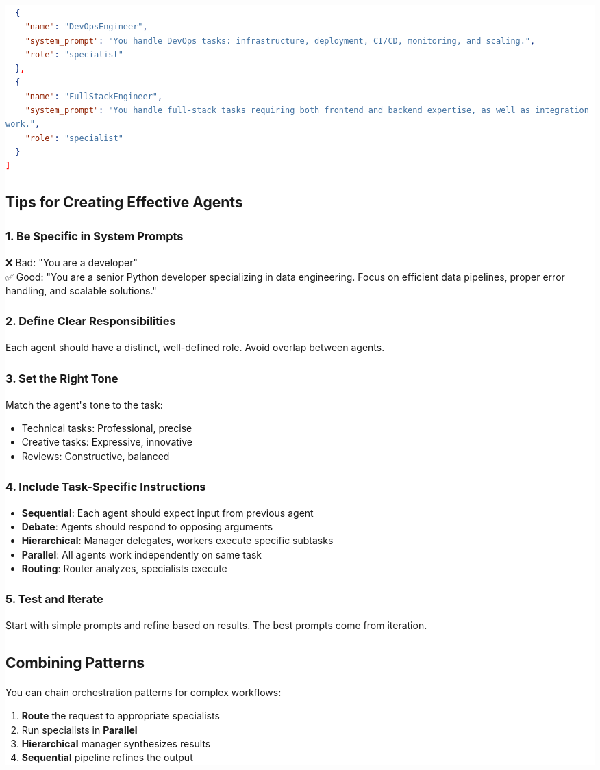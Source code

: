 ```json
  {
    "name": "DevOpsEngineer",
    "system_prompt": "You handle DevOps tasks: infrastructure, deployment, CI/CD, monitoring, and scaling.",
    "role": "specialist"
  },
  {
    "name": "FullStackEngineer",
    "system_prompt": "You handle full-stack tasks requiring both frontend and backend expertise, as well as integration work.",
    "role": "specialist"
  }
]
```

## Tips for Creating Effective Agents

### 1. Be Specific in System Prompts
❌ Bad: "You are a developer"  
✅ Good: "You are a senior Python developer specializing in data engineering. Focus on efficient data pipelines, proper error handling, and scalable solutions."

### 2. Define Clear Responsibilities
Each agent should have a distinct, well-defined role. Avoid overlap between agents.

### 3. Set the Right Tone
Match the agent's tone to the task:
- Technical tasks: Professional, precise
- Creative tasks: Expressive, innovative
- Reviews: Constructive, balanced

### 4. Include Task-Specific Instructions
- **Sequential**: Each agent should expect input from previous agent
- **Debate**: Agents should respond to opposing arguments
- **Hierarchical**: Manager delegates, workers execute specific subtasks
- **Parallel**: All agents work independently on same task
- **Routing**: Router analyzes, specialists execute

### 5. Test and Iterate
Start with simple prompts and refine based on results. The best prompts come from iteration.

## Combining Patterns

You can chain orchestration patterns for complex workflows:

1. **Route** the request to appropriate specialists
2. Run specialists in **Parallel** 
3. **Hierarchical** manager synthesizes results
4. **Sequential** pipeline refines the output
